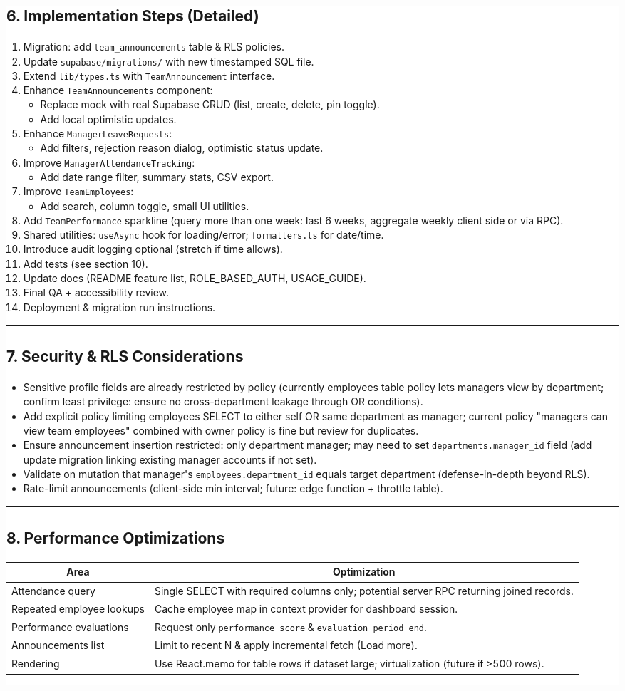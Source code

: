 ## 6. Implementation Steps (Detailed)

1. Migration: add `team_announcements` table & RLS policies.
2. Update `supabase/migrations/` with new timestamped SQL file.
3. Extend `lib/types.ts` with `TeamAnnouncement` interface.
4. Enhance `TeamAnnouncements` component:
   - Replace mock with real Supabase CRUD (list, create, delete, pin toggle).
   - Add local optimistic updates.
5. Enhance `ManagerLeaveRequests`:
   - Add filters, rejection reason dialog, optimistic status update.
6. Improve `ManagerAttendanceTracking`:
   - Add date range filter, summary stats, CSV export.
7. Improve `TeamEmployees`:
   - Add search, column toggle, small UI utilities.
8. Add `TeamPerformance` sparkline (query more than one week: last 6 weeks, aggregate weekly client side or via RPC).
9. Shared utilities: `useAsync` hook for loading/error; `formatters.ts` for date/time.
10. Introduce audit logging optional (stretch if time allows).
11. Add tests (see section 10).
12. Update docs (README feature list, ROLE_BASED_AUTH, USAGE_GUIDE).
13. Final QA + accessibility review.
14. Deployment & migration run instructions.

---

## 7. Security & RLS Considerations

- Sensitive profile fields are already restricted by policy (currently employees table policy lets managers view by department; confirm least privilege: ensure no cross-department leakage through OR conditions).
- Add explicit policy limiting employees SELECT to either self OR same department as manager; current policy "managers can view team employees" combined with owner policy is fine but review for duplicates.
- Ensure announcement insertion restricted: only department manager; may need to set `departments.manager_id` field (add update migration linking existing manager accounts if not set).
- Validate on mutation that manager's `employees.department_id` equals target department (defense-in-depth beyond RLS).
- Rate-limit announcements (client-side min interval; future: edge function + throttle table).

---

## 8. Performance Optimizations

| Area                      | Optimization                                                                             |
| ------------------------- | ---------------------------------------------------------------------------------------- |
| Attendance query          | Single SELECT with required columns only; potential server RPC returning joined records. |
| Repeated employee lookups | Cache employee map in context provider for dashboard session.                            |
| Performance evaluations   | Request only `performance_score` & `evaluation_period_end`.                              |
| Announcements list        | Limit to recent N & apply incremental fetch (Load more).                                 |
| Rendering                 | Use React.memo for table rows if dataset large; virtualization (future if >500 rows).    |

---
